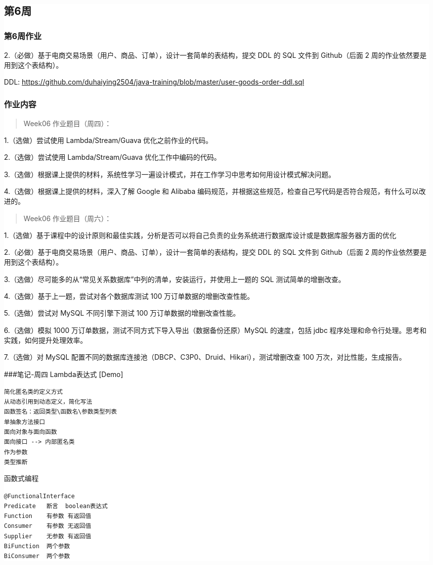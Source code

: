 ## 第6周


### 第6周作业
2.（必做）基于电商交易场景（用户、商品、订单），设计一套简单的表结构，提交 DDL 的 SQL 文件到 Github（后面 2 周的作业依然要是用到这个表结构）。

DDL: <https://github.com/duhaiying2504/java-training/blob/master/user-goods-order-ddl.sql>


### 作业内容

> Week06 作业题目（周四）：

1.（选做）尝试使用 Lambda/Stream/Guava 优化之前作业的代码。

2.（选做）尝试使用 Lambda/Stream/Guava 优化工作中编码的代码。

3.（选做）根据课上提供的材料，系统性学习一遍设计模式，并在工作学习中思考如何用设计模式解决问题。

4.（选做）根据课上提供的材料，深入了解 Google 和 Alibaba 编码规范，并根据这些规范，检查自己写代码是否符合规范，有什么可以改进的。

> Week06 作业题目（周六）：

1.（选做）基于课程中的设计原则和最佳实践，分析是否可以将自己负责的业务系统进行数据库设计或是数据库服务器方面的优化

2.（必做）基于电商交易场景（用户、商品、订单），设计一套简单的表结构，提交 DDL 的 SQL 文件到 Github（后面 2 周的作业依然要是用到这个表结构）。

3.（选做）尽可能多的从“常见关系数据库”中列的清单，安装运行，并使用上一题的 SQL 测试简单的增删改查。

4.（选做）基于上一题，尝试对各个数据库测试 100 万订单数据的增删改查性能。

5.（选做）尝试对 MySQL 不同引擎下测试 100 万订单数据的增删改查性能。

6.（选做）模拟 1000 万订单数据，测试不同方式下导入导出（数据备份还原）MySQL 的速度，包括 jdbc 程序处理和命令行处理。思考和实践，如何提升处理效率。

7.（选做）对 MySQL 配置不同的数据库连接池（DBCP、C3P0、Druid、Hikari），测试增删改查 100 万次，对比性能，生成报告。

###笔记-周四
Lambda表达式   [Demo]
    
    简化匿名类的定义方式
    从动态引用到动态定义，简化写法    
    函数签名：返回类型\函数名\参数类型列表
    单抽象方法接口 
    面向对象与面向函数
    面向接口 --> 内部匿名类
    作为参数
    类型推断
    
函数式编程

    @FunctionalInterface
    Predicate   断言  boolean表达式
    Function    有参数 有返回值
    Consumer    有参数 无返回值
    Supplier    无参数 有返回值    
    BiFunction  两个参数
    BiConsumer  两个参数
